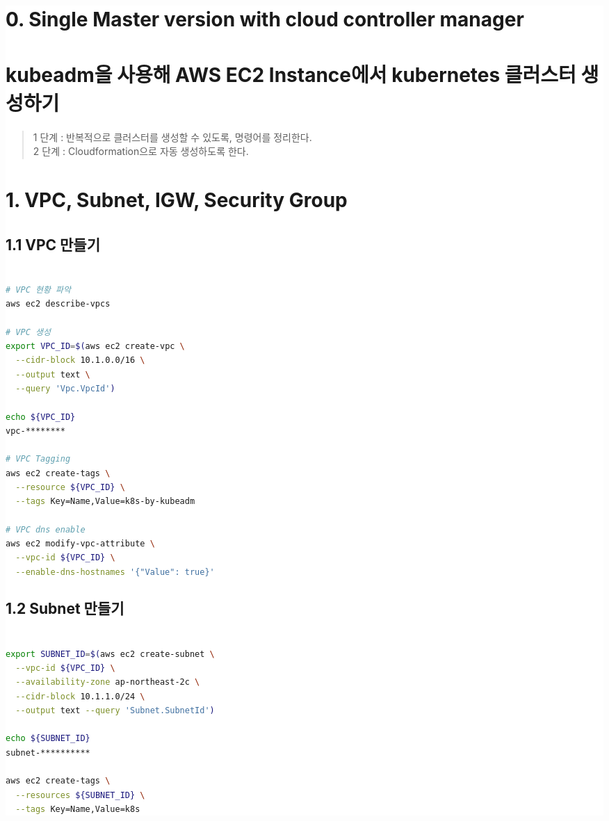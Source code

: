 # 0. Single Master version with cloud controller manager

# kubeadm을 사용해 AWS EC2 Instance에서 kubernetes 클러스터 생성하기

> 1 단계 : 반복적으로 클러스터를 생성할 수 있도록, 명령어를 정리한다.  
> 2 단계 : Cloudformation으로 자동 생성하도록 한다.
   

# 1. VPC, Subnet, IGW, Security Group

## 1.1 VPC 만들기 
```bash

# VPC 현황 파악
aws ec2 describe-vpcs

# VPC 생성
export VPC_ID=$(aws ec2 create-vpc \
  --cidr-block 10.1.0.0/16 \
  --output text \
  --query 'Vpc.VpcId')

echo ${VPC_ID}
vpc-********

# VPC Tagging
aws ec2 create-tags \
  --resource ${VPC_ID} \
  --tags Key=Name,Value=k8s-by-kubeadm

# VPC dns enable
aws ec2 modify-vpc-attribute \
  --vpc-id ${VPC_ID} \
  --enable-dns-hostnames '{"Value": true}'
```

## 1.2 Subnet 만들기
```bash

export SUBNET_ID=$(aws ec2 create-subnet \
  --vpc-id ${VPC_ID} \
  --availability-zone ap-northeast-2c \
  --cidr-block 10.1.1.0/24 \
  --output text --query 'Subnet.SubnetId')

echo ${SUBNET_ID}
subnet-**********

aws ec2 create-tags \
  --resources ${SUBNET_ID} \
  --tags Key=Name,Value=k8s
```

